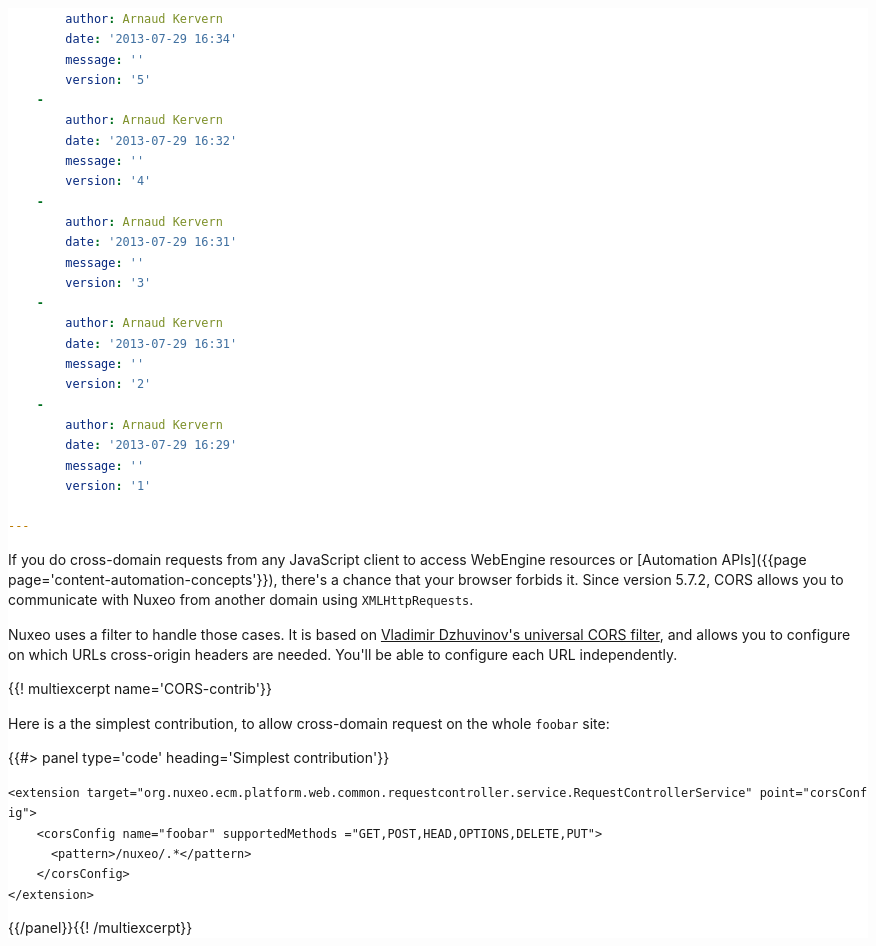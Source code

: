 ```yaml
        author: Arnaud Kervern
        date: '2013-07-29 16:34'
        message: ''
        version: '5'
    -
        author: Arnaud Kervern
        date: '2013-07-29 16:32'
        message: ''
        version: '4'
    -
        author: Arnaud Kervern
        date: '2013-07-29 16:31'
        message: ''
        version: '3'
    -
        author: Arnaud Kervern
        date: '2013-07-29 16:31'
        message: ''
        version: '2'
    -
        author: Arnaud Kervern
        date: '2013-07-29 16:29'
        message: ''
        version: '1'

---
```

If you do cross-domain requests from any JavaScript client to access WebEngine resources or [Automation APIs]({{page page='content-automation-concepts'}}), there's a chance that your browser forbids it. Since version 5.7.2, CORS allows you to communicate with Nuxeo from&nbsp;another domain using `XMLHttpRequests`.

Nuxeo uses a filter to handle those cases. It is based on&nbsp;[Vladimir Dzhuvinov's universal CORS filter](http://software.dzhuvinov.com/cors-filter.html), and allows you to configure on which URLs cross-origin&nbsp;headers are needed. You'll be able to configure each URL independently.

{{! multiexcerpt name='CORS-contrib'}}

Here is a the simplest contribution, to allow cross-domain request on the whole&nbsp;`foobar` site:

{{#> panel type='code' heading='Simplest contribution'}}

```html/xml
<extension target="org.nuxeo.ecm.platform.web.common.requestcontroller.service.RequestControllerService" point="corsConfig">
    <corsConfig name="foobar" supportedMethods ="GET,POST,HEAD,OPTIONS,DELETE,PUT">
      <pattern>/nuxeo/.*</pattern>
    </corsConfig>
</extension>
```

{{/panel}}{{! /multiexcerpt}}
